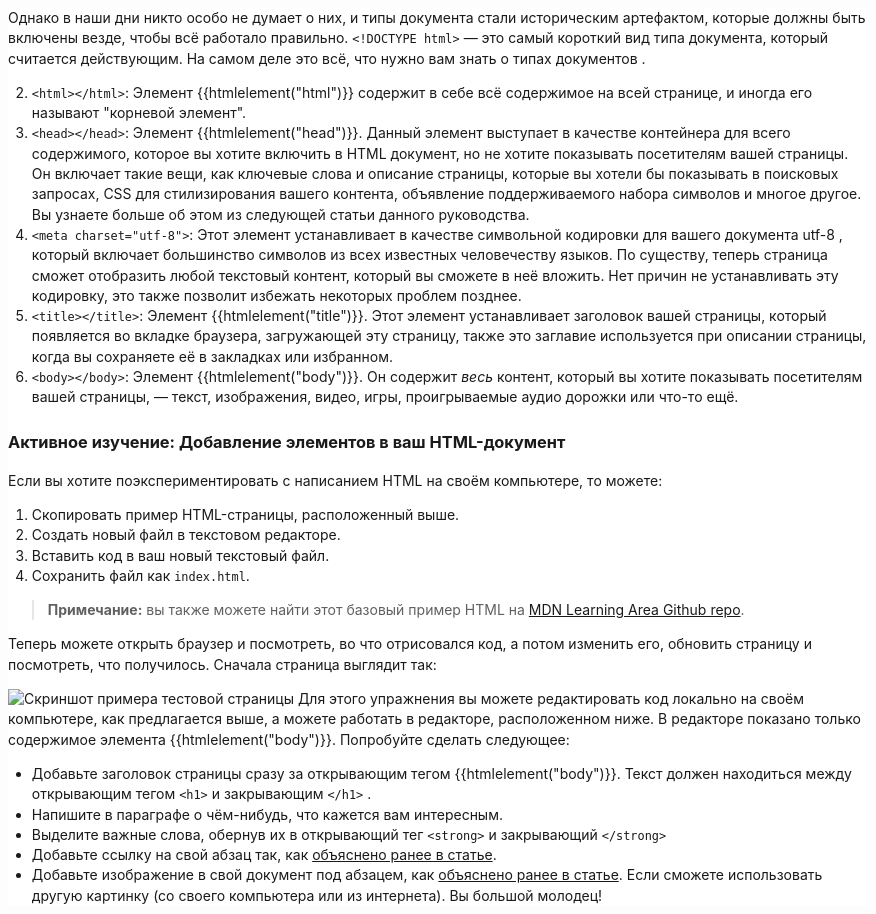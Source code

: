    Однако в наши дни никто особо не думает о них, и типы документа стали историческим артефактом, которые должны быть включены везде, чтобы всё работало правильно. `<!DOCTYPE html>` — это самый короткий вид типа документа, который считается действующим. На самом деле это всё, что нужно вам знать о типах документов .

2. `<html></html>`: Элемент {{htmlelement("html")}} содержит в себе всё содержимое на всей странице, и иногда его называют "корневой элемент".
3. `<head></head>`: Элемент {{htmlelement("head")}}. Данный элемент выступает в качестве контейнера для всего содержимого, которое вы хотите включить в HTML документ, но не хотите показывать посетителям вашей страницы. Он включает такие вещи, как ключевые слова и описание страницы, которые вы хотели бы показывать в поисковых запросах, CSS для стилизирования вашего контента, объявление поддерживаемого набора символов и многое другое. Вы узнаете больше об этом из следующей статьи данного руководства.
4. `<meta charset="utf-8">`: Этот элемент устанавливает в качестве символьной кодировки для вашего документа utf-8 , который включает большинство символов из всех известных человечеству языков. По существу, теперь страница сможет отобразить любой текстовый контент, который вы сможете в неё вложить. Нет причин не устанавливать эту кодировку, это также позволит избежать некоторых проблем позднее.
5. `<title></title>`: Элемент {{htmlelement("title")}}. Этот элемент устанавливает заголовок вашей страницы, который появляется во вкладке браузера, загружающей эту страницу, также это заглавие используется при описании страницы, когда вы сохраняете её в закладках или избранном.
6. `<body></body>`: Элемент {{htmlelement("body")}}. Он содержит _весь_ контент, который вы хотите показывать посетителям вашей страницы, — текст, изображения, видео, игры, проигрываемые аудио дорожки или что-то ещё.

### Активное изучение: Добавление элементов в ваш HTML-документ

Если вы хотите поэкспериментировать с написанием HTML на своём компьютере, то можете:

1. Скопировать пример HTML-страницы, расположенный выше.
2. Создать новый файл в текстовом редакторе.
3. Вставить код в ваш новый текстовый файл.
4. Сохранить файл как `index.html`.

> **Примечание:** вы также можете найти этот базовый пример HTML на [MDN Learning Area Github repo](https://github.com/mdn/learning-area/blob/master/html/introduction-to-html/getting-started/index.html).

Теперь можете открыть браузер и посмотреть, во что отрисовался код, а потом изменить его, обновить страницу и посмотреть, что получилось. Сначала страница выглядит так:

![Скриншот примера тестовой страницы](test_page.jpg)
Для этого упражнения вы можете редактировать код локально на своём компьютере, как предлагается выше, а можете работать в редакторе, расположенном ниже. В редакторе показано только содержимое элемента {{htmlelement("body")}}. Попробуйте сделать следующее:

- Добавьте заголовок страницы сразу за открывающим тегом {{htmlelement("body")}}. Текст должен находиться между открывающим тегом `<h1>` и закрывающим `</h1>` .
- Напишите в параграфе о чём-нибудь, что кажется вам интересным.
- Выделите важные слова, обернув их в открывающий тег `<strong>` и закрывающий `</strong>`
- Добавьте ссылку на свой абзац так, как [объяснено ранее в статье](/ru/docs/Learn/HTML/Introduction_to_HTML/Getting_started#active_learning_adding_attributes_to_an_element).
- Добавьте изображение в свой документ под абзацем, как [объяснено ранее в статье](/ru/docs/Learn/HTML/Introduction_to_HTML/Getting_started#empty_elements). Если сможете использовать другую картинку (со своего компьютера или из интернета). Вы большой молодец!
